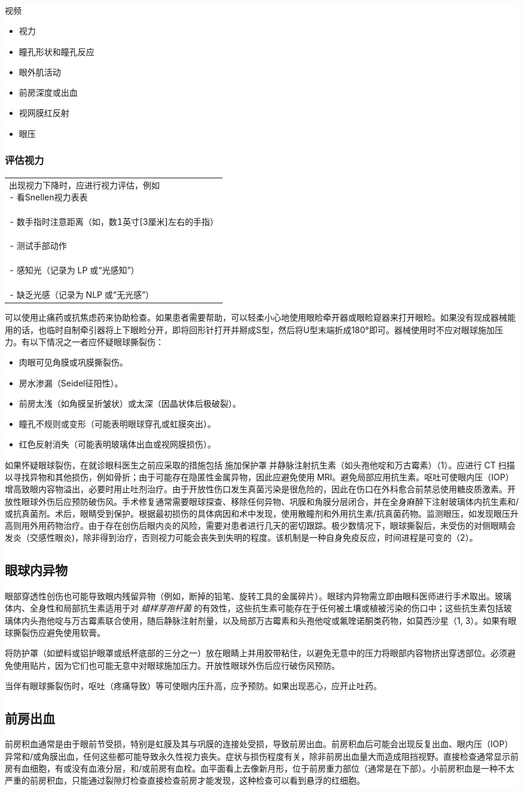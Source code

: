 
视频

- 视力

- 瞳孔形状和瞳孔反应

- 眼外肌活动

- 前房深度或出血

- 视网膜红反射

- 眼压


### 评估视力

|     |
| --- |
| 出现视力下降时，应进行视力评估，例如<br>- 看Snellen视力表表<br>  <br>- 数手指时注意距离（如，数1英寸\[3厘米\]左右的手指）<br>  <br>- 测试手部动作<br>  <br>- 感知光（记录为 LP 或“光感知”）<br>  <br>- 缺乏光感（记录为 NLP 或“无光感”） |

可以使用止痛药或抗焦虑药来协助检查。如果患者需要帮助，可以轻柔小心地使用眼睑牵开器或眼睑窥器来打开眼睑。如果没有现成器械能用的话，也临时自制牵引器将上下眼睑分开，即将回形针打开并掰成S型，然后将U型末端折成180°即可。器械使用时不应对眼球施加压力。有以下情况之一者应怀疑眼球撕裂伤：

- 肉眼可见角膜或巩膜撕裂伤。

- 房水渗漏（Seidel征阳性）。

- 前房太浅（如角膜呈折皱状）或太深（因晶状体后极破裂）。

- 瞳孔不规则或变形（可能表明眼球穿孔或虹膜突出）。

- 红色反射消失（可能表明玻璃体出血或视网膜损伤）。


如果怀疑眼球裂伤，在就诊眼科医生之前应采取的措施包括 施加保护罩 并静脉注射抗生素（如头孢他啶和万古霉素）（1）。应进行 CT 扫描以寻找异物和其他损伤，例如骨折；由于可能存在隐匿性金属异物，因此应避免使用 MRI。避免局部应用抗生素。呕吐可使眼内压（IOP）增高致眼内容物溢出，必要时用止吐剂治疗。由于开放性伤口发生真菌污染是很危险的，因此在伤口在外科愈合前禁忌使用糖皮质激素。开放性眼球外伤后应预防破伤风。手术修复通常需要眼球探查、移除任何异物、巩膜和角膜分层闭合，并在全身麻醉下注射玻璃体内抗生素和/或抗真菌剂。术后，眼睛受到保护。根据最初损伤的具体病因和术中发现，使用散瞳剂和外用抗生素/抗真菌药物。监测眼压，如发现眼压升高则用外用药物治疗。由于存在创伤后眼内炎的风险，需要对患者进行几天的密切跟踪。极少数情况下，眼球撕裂后，未受伤的对侧眼睛会发炎（交感性眼炎)，除非得到治疗，否则视力可能会丧失到失明的程度。该机制是一种自身免疫反应，时间进程是可变的（2）。

## 眼球内异物

眼部穿透性创伤也可能导致眼内残留异物（例如，断掉的铅笔、旋转工具的金属碎片）。眼球内异物需立即由眼科医师进行手术取出。玻璃体内、全身性和局部抗生素适用于对 _蜡样芽孢杆菌_ 的有效性，这些抗生素可能存在于任何被土壤或植被污染的伤口中；这些抗生素包括玻璃体内头孢他啶与万古霉素联合使用，随后静脉注射剂量，以及局部万古霉素和头孢他啶或氟喹诺酮类药物，如莫西沙星（1, 3）。如果有眼球撕裂伤应避免使用软膏。

将防护罩（如塑料或铝护眼罩或纸杯底部的三分之一）放在眼睛上并用胶带粘住，以避免无意中的压力将眼部内容物挤出穿透部位。必须避免使用贴片，因为它们也可能无意中对眼球施加压力。开放性眼球外伤后应行破伤风预防。

当伴有眼球撕裂伤时，呕吐（疼痛导致）等可使眼内压升高，应予预防。如果出现恶心，应开止吐药。

## 前房出血

前房积血通常是由于眼前节受损，特别是虹膜及其与巩膜的连接处受损，导致前房出血。前房积血后可能会出现反复出血、眼内压（IOP）异常和/或角膜出血，任何这些都可能导致永久性视力丧失。症状与损伤程度有关，除非前房出血量大而造成阻挡视野。直接检查通常显示前房有血细胞，有或没有血液分层，和/或前房有血栓。血平面看上去像新月形，位于前房重力部位（通常是在下部）。小前房积血是一种不太严重的前房积血，只能通过裂隙灯检查直接检查前房才能发现，这种检查可以看到悬浮的红细胞。
